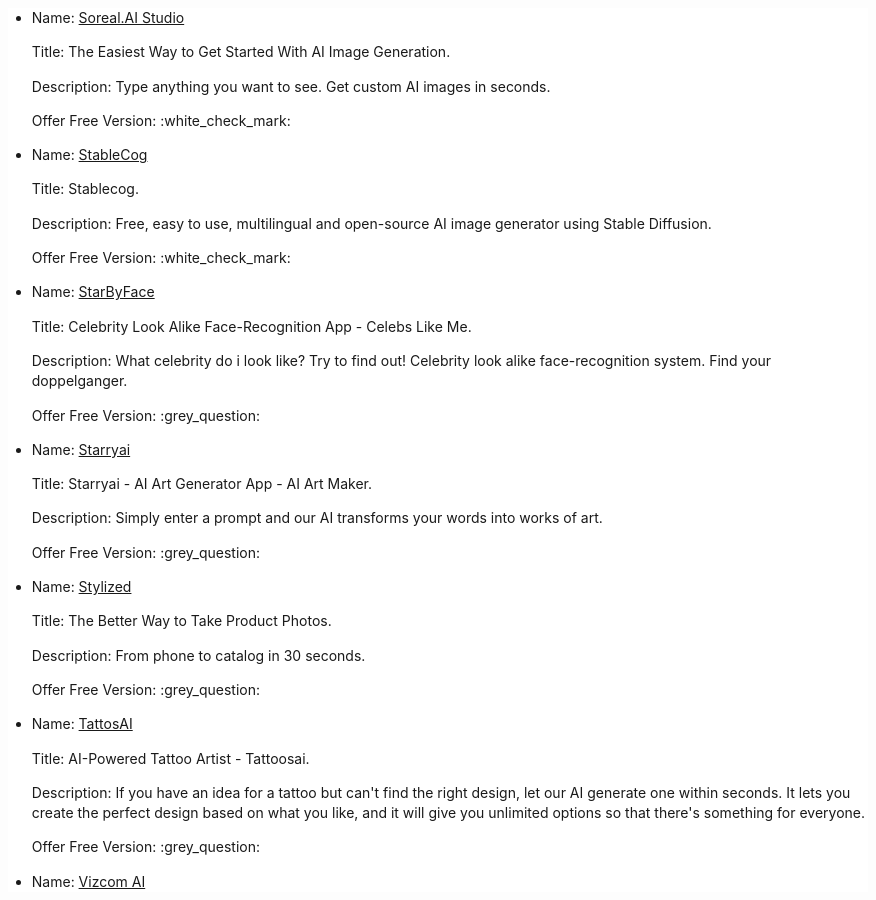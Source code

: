- Name: [Soreal.AI Studio](https://www.thataicollection.com/redirect/soreal.ai-studio?utm_source=aicollection\&utm_medium=github\&utm_campaign=aicollection)

  Title: The Easiest Way to Get Started With AI Image Generation.

  Description: Type anything you want to see. Get custom AI images in seconds.

  Offer Free Version: :white\_check\_mark:


- Name: [StableCog](https://www.thataicollection.com/redirect/stablecog?utm_source=aicollection\&utm_medium=github\&utm_campaign=aicollection)

  Title: Stablecog.

  Description: Free, easy to use, multilingual and open-source AI image generator using Stable Diffusion.

  Offer Free Version: :white\_check\_mark:


- Name: [StarByFace](https://www.thataicollection.com/redirect/starbyface?utm_source=aicollection\&utm_medium=github\&utm_campaign=aicollection)

  Title: Celebrity Look Alike Face-Recognition App - Celebs Like Me.

  Description: What celebrity do i look like? Try to find out! Celebrity look alike face-recognition system. Find your doppelganger.

  Offer Free Version: :grey\_question:


- Name: [Starryai](https://www.thataicollection.com/redirect/starryai?utm_source=aicollection\&utm_medium=github\&utm_campaign=aicollection)

  Title: Starryai - AI Art Generator App - AI Art Maker.

  Description: Simply enter a prompt and our AI transforms your words into works of art.

  Offer Free Version: :grey\_question:


- Name: [Stylized](https://www.thataicollection.com/redirect/stylized?utm_source=aicollection\&utm_medium=github\&utm_campaign=aicollection)

  Title: The Better Way to Take Product Photos.

  Description: From phone to catalog in 30 seconds.

  Offer Free Version: :grey\_question:


- Name: [TattosAI](https://www.thataicollection.com/redirect/tattosai?utm_source=aicollection\&utm_medium=github\&utm_campaign=aicollection)

  Title: AI-Powered Tattoo Artist - Tattoosai.

  Description: If you have an idea for a tattoo but can't find the right design, let our AI generate one within seconds. It lets you create the perfect design based on what you like, and it will give you unlimited options so that there's something for everyone.

  Offer Free Version: :grey\_question:


- Name: [Vizcom AI](https://www.thataicollection.com/redirect/vizcom-ai?utm_source=aicollection\&utm_medium=github\&utm_campaign=aicollection)
